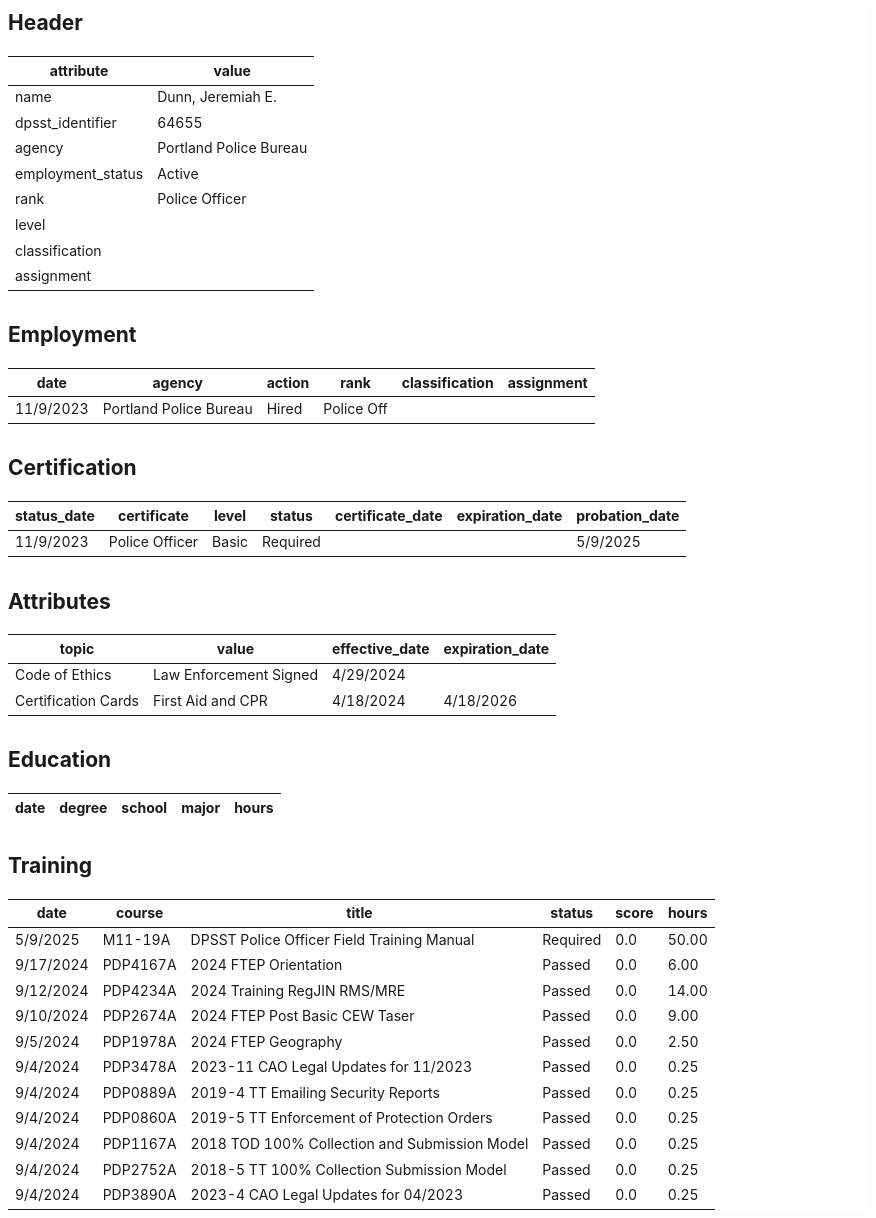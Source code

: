 ## Header
| attribute | value |
| --------- | ----- |
| name | Dunn, Jeremiah E. |
| dpsst_identifier | 64655 |
| agency | Portland Police Bureau |
| employment_status | Active |
| rank | Police Officer |
| level |  |
| classification |  |
| assignment |  |
## Employment
| date | agency | action | rank | classification | assignment |
| ---- | ------ | ------ | ---- | -------------- | ---------- |
| 11/9/2023 | Portland Police Bureau | Hired | Police Off |  |  |
## Certification
| status_date | certificate | level | status | certificate_date | expiration_date | probation_date |
| ----------- | ----------- | ----- | ------ | ---------------- | --------------- | -------------- |
| 11/9/2023 | Police Officer | Basic | Required |  |  | 5/9/2025 |
## Attributes
| topic | value | effective_date | expiration_date |
| ----- | ----- | -------------- | --------------- |
| Code of Ethics | Law Enforcement Signed | 4/29/2024 |  |
| Certification Cards | First Aid and CPR | 4/18/2024 | 4/18/2026 |
## Education
| date | degree | school | major | hours |
| ---- | ------ | ------ | ----- | ----- |
## Training
| date | course | title | status | score | hours |
| ---- | ------ | ----- | ------ | ----- | ----- |
| 5/9/2025 | M11-19A | DPSST Police Officer Field Training Manual | Required | 0.0 | 50.00 |
| 9/17/2024 | PDP4167A | 2024 FTEP Orientation | Passed | 0.0 | 6.00 |
| 9/12/2024 | PDP4234A | 2024 Training RegJIN RMS/MRE | Passed | 0.0 | 14.00 |
| 9/10/2024 | PDP2674A | 2024 FTEP Post Basic CEW Taser | Passed | 0.0 | 9.00 |
| 9/5/2024 | PDP1978A | 2024 FTEP Geography | Passed | 0.0 | 2.50 |
| 9/4/2024 | PDP3478A | 2023-11 CAO Legal Updates for 11/2023 | Passed | 0.0 | 0.25 |
| 9/4/2024 | PDP0889A | 2019-4 TT Emailing Security Reports | Passed | 0.0 | 0.25 |
| 9/4/2024 | PDP0860A | 2019-5 TT Enforcement of Protection Orders | Passed | 0.0 | 0.25 |
| 9/4/2024 | PDP1167A | 2018 TOD 100% Collection and Submission Model | Passed | 0.0 | 0.25 |
| 9/4/2024 | PDP2752A | 2018-5 TT 100% Collection  Submission Model | Passed | 0.0 | 0.25 |
| 9/4/2024 | PDP3890A | 2023-4 CAO Legal Updates for 04/2023 | Passed | 0.0 | 0.25 |